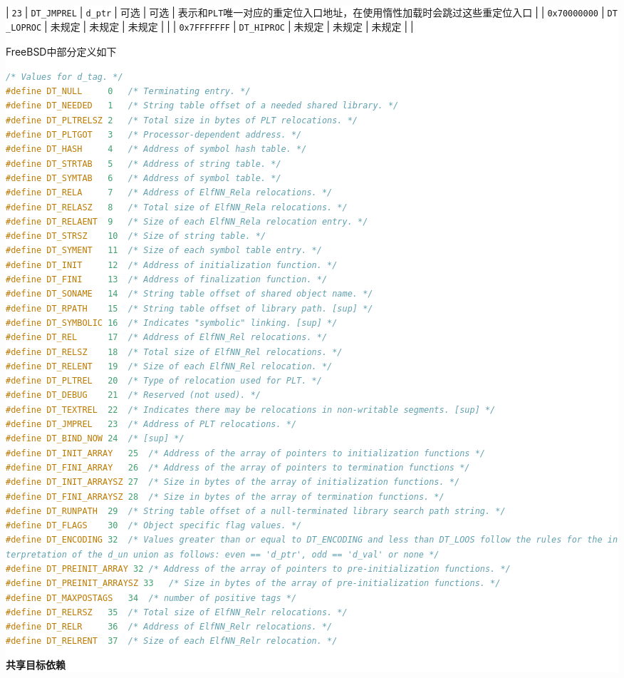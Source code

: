 | `23` | `DT_JMPREL` | `d_ptr` | 可选 | 可选 | 表示和`PLT`唯一对应的重定位入口地址，在使用惰性加载时会跳过这些重定位入口 |
| `0x70000000` | `DT_LOPROC` | 未规定 | 未规定 | 未规定 |  |
| `0x7FFFFFFF` | `DT_HIPROC` | 未规定 | 未规定 | 未规定 |  |

FreeBSD中部分定义如下

```cpp
/* Values for d_tag. */
#define	DT_NULL		0	/* Terminating entry. */
#define	DT_NEEDED	1	/* String table offset of a needed shared library. */
#define	DT_PLTRELSZ	2	/* Total size in bytes of PLT relocations. */
#define	DT_PLTGOT	3	/* Processor-dependent address. */
#define	DT_HASH		4	/* Address of symbol hash table. */
#define	DT_STRTAB	5	/* Address of string table. */
#define	DT_SYMTAB	6	/* Address of symbol table. */
#define	DT_RELA		7	/* Address of ElfNN_Rela relocations. */
#define	DT_RELASZ	8	/* Total size of ElfNN_Rela relocations. */
#define	DT_RELAENT	9	/* Size of each ElfNN_Rela relocation entry. */
#define	DT_STRSZ	10	/* Size of string table. */
#define	DT_SYMENT	11	/* Size of each symbol table entry. */
#define	DT_INIT		12	/* Address of initialization function. */
#define	DT_FINI		13	/* Address of finalization function. */
#define	DT_SONAME	14	/* String table offset of shared object name. */
#define	DT_RPATH	15	/* String table offset of library path. [sup] */
#define	DT_SYMBOLIC	16	/* Indicates "symbolic" linking. [sup] */
#define	DT_REL		17	/* Address of ElfNN_Rel relocations. */
#define	DT_RELSZ	18	/* Total size of ElfNN_Rel relocations. */
#define	DT_RELENT	19	/* Size of each ElfNN_Rel relocation. */
#define	DT_PLTREL	20	/* Type of relocation used for PLT. */
#define	DT_DEBUG	21	/* Reserved (not used). */
#define	DT_TEXTREL	22	/* Indicates there may be relocations in non-writable segments. [sup] */
#define	DT_JMPREL	23	/* Address of PLT relocations. */
#define	DT_BIND_NOW	24	/* [sup] */
#define	DT_INIT_ARRAY	25	/* Address of the array of pointers to initialization functions */
#define	DT_FINI_ARRAY	26	/* Address of the array of pointers to termination functions */
#define	DT_INIT_ARRAYSZ	27	/* Size in bytes of the array of initialization functions. */
#define	DT_FINI_ARRAYSZ	28	/* Size in bytes of the array of termination functions. */
#define	DT_RUNPATH	29	/* String table offset of a null-terminated library search path string. */
#define	DT_FLAGS	30	/* Object specific flag values. */
#define	DT_ENCODING	32	/* Values greater than or equal to DT_ENCODING and less than DT_LOOS follow the rules for the interpretation of the d_un union as follows: even == 'd_ptr', odd == 'd_val' or none */
#define	DT_PREINIT_ARRAY 32	/* Address of the array of pointers to pre-initialization functions. */
#define	DT_PREINIT_ARRAYSZ 33	/* Size in bytes of the array of pre-initialization functions. */
#define	DT_MAXPOSTAGS	34	/* number of positive tags */
#define	DT_RELRSZ	35	/* Total size of ElfNN_Relr relocations. */
#define	DT_RELR		36	/* Address of ElfNN_Relr relocations. */
#define	DT_RELRENT	37	/* Size of each ElfNN_Relr relocation. */
```

**共享目标依赖**
